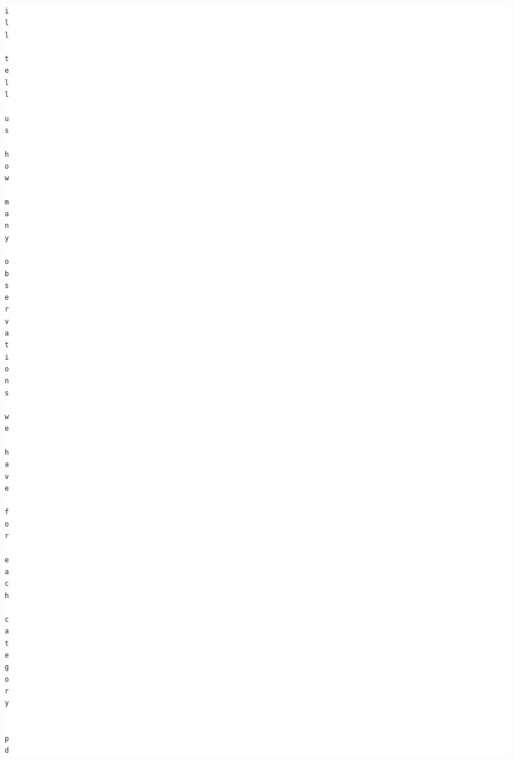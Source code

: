 ```python
i
l
l
 
t
e
l
l
 
u
s
 
h
o
w
 
m
a
n
y
 
o
b
s
e
r
v
a
t
i
o
n
s
 
w
e
 
h
a
v
e
 
f
o
r
 
e
a
c
h
 
c
a
t
e
g
o
r
y


p
d
```